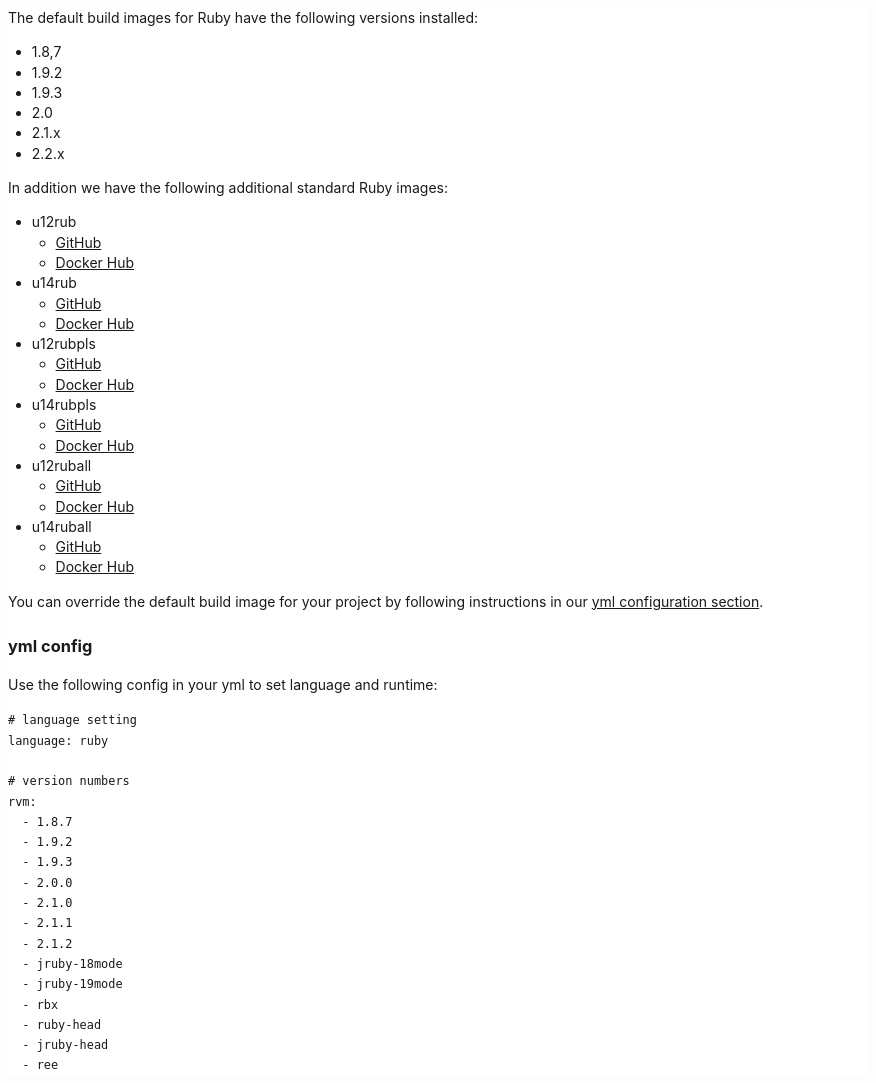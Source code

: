 The default build images for Ruby have the following versions installed:

* 1.8,7
* 1.9.2
* 1.9.3
* 2.0
* 2.1.x
* 2.2.x

In addition we have the following additional standard Ruby images:

* u12rub    
    * [GitHub](https://github.com/dry-dock/u12rub)    
    * [Docker Hub](https://hub.docker.com/r/drydock/u12rub/)
* u14rub    
    * [GitHub](https://github.com/dry-dock/u14rub)    
    * [Docker Hub](https://hub.docker.com/r/drydock/u14rub/)
* u12rubpls    
    * [GitHub](https://github.com/dry-dock/u12rubpls)    
    * [Docker Hub](https://hub.docker.com/r/drydock/u12rubpls/)
* u14rubpls    
    * [GitHub](https://github.com/dry-dock/u14rubpls)    
    * [Docker Hub](https://hub.docker.com/r/drydock/u14rubpls/)
* u12ruball    
    * [GitHub](https://github.com/dry-dock/u12ruball)    
    * [Docker Hub](https://hub.docker.com/r/drydock/u12ruball/)
* u14ruball    
    * [GitHub](https://github.com/dry-dock/u14ruball)    
    * [Docker Hub](https://hub.docker.com/r/drydock/u14ruball/)

You can override the default build image for your project by following instructions in our [yml configuration section](ci_configure.md/#setting-your-build-image).

### yml config

Use the following config in your yml to set language and runtime:

```
# language setting
language: ruby

# version numbers
rvm:
  - 1.8.7
  - 1.9.2
  - 1.9.3
  - 2.0.0
  - 2.1.0
  - 2.1.1
  - 2.1.2
  - jruby-18mode
  - jruby-19mode
  - rbx
  - ruby-head
  - jruby-head
  - ree
```
